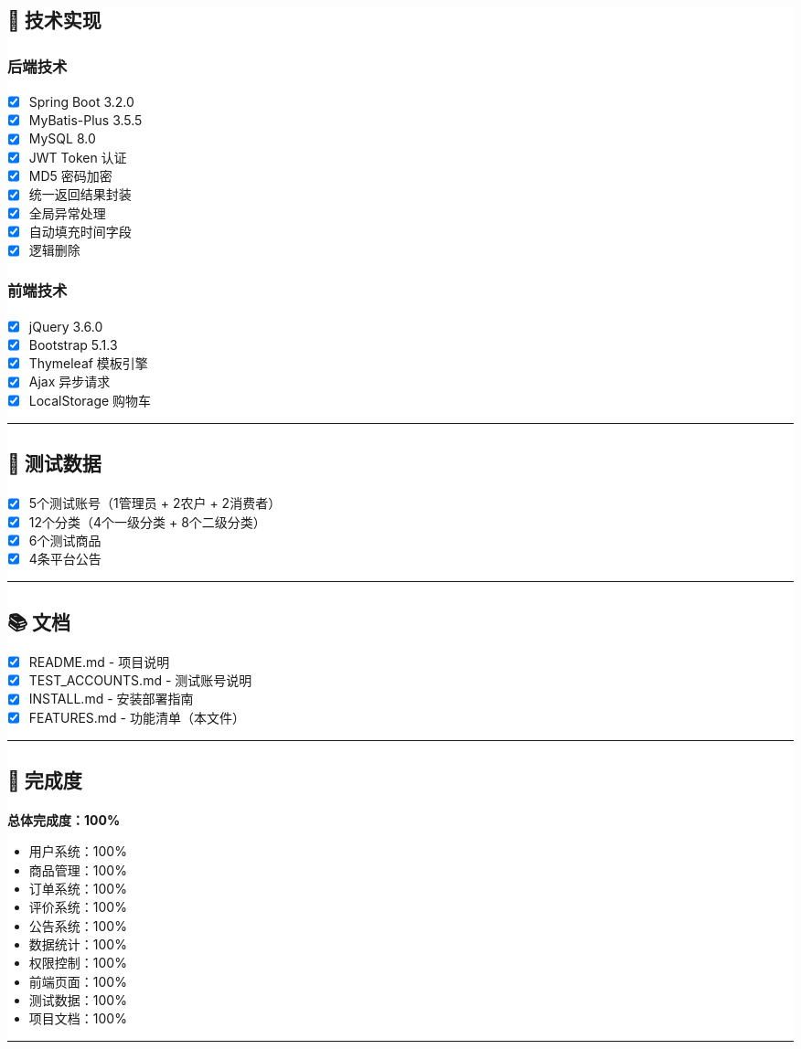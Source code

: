 
## 🔧 技术实现

### 后端技术
- [x] Spring Boot 3.2.0
- [x] MyBatis-Plus 3.5.5
- [x] MySQL 8.0
- [x] JWT Token 认证
- [x] MD5 密码加密
- [x] 统一返回结果封装
- [x] 全局异常处理
- [x] 自动填充时间字段
- [x] 逻辑删除

### 前端技术
- [x] jQuery 3.6.0
- [x] Bootstrap 5.1.3
- [x] Thymeleaf 模板引擎
- [x] Ajax 异步请求
- [x] LocalStorage 购物车

---

## 📝 测试数据

- [x] 5个测试账号（1管理员 + 2农户 + 2消费者）
- [x] 12个分类（4个一级分类 + 8个二级分类）
- [x] 6个测试商品
- [x] 4条平台公告

---

## 📚 文档

- [x] README.md - 项目说明
- [x] TEST_ACCOUNTS.md - 测试账号说明
- [x] INSTALL.md - 安装部署指南
- [x] FEATURES.md - 功能清单（本文件）

---

## 🎯 完成度

**总体完成度：100%**

- 用户系统：100%
- 商品管理：100%
- 订单系统：100%
- 评价系统：100%
- 公告系统：100%
- 数据统计：100%
- 权限控制：100%
- 前端页面：100%
- 测试数据：100%
- 项目文档：100%

---